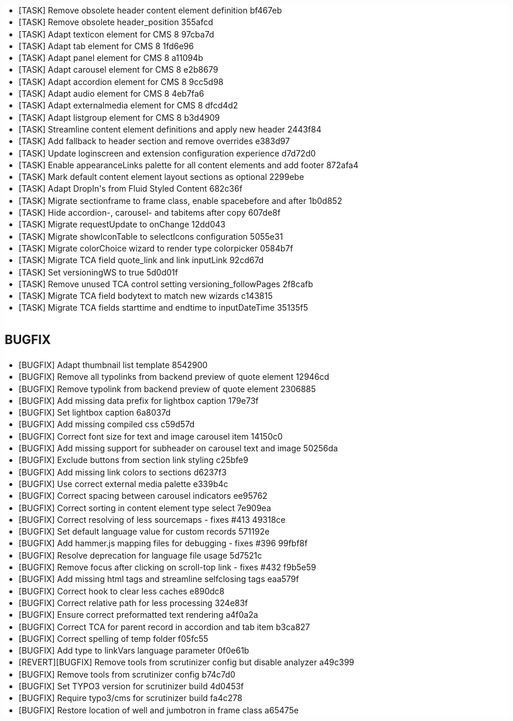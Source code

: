 - [TASK] Remove obsolete header content element definition bf467eb
- [TASK] Remove obsolete header_position 355afcd
- [TASK] Adapt texticon element for CMS 8 97cba7d
- [TASK] Adapt tab element for CMS 8 1fd6e96
- [TASK] Adapt panel element for CMS 8 a11094b
- [TASK] Adapt carousel element for CMS 8 e2b8679
- [TASK] Adapt accordion element for CMS 8 9cc5d98
- [TASK] Adapt audio element for CMS 8 4eb7fa6
- [TASK] Adapt externalmedia element for CMS 8 dfcd4d2
- [TASK] Adapt listgroup element for CMS 8 b3d4909
- [TASK] Streamline content element definitions and apply new header 2443f84
- [TASK] Add fallback to header section and remove overrides e383d97
- [TASK] Update loginscreen and extension configuration experience d7d72d0
- [TASK] Enable appearanceLinks palette for all content elements and add footer 872afa4
- [TASK] Mark default content element layout sections as optional 2299ebe
- [TASK] Adapt DropIn's from Fluid Styled Content 682c36f
- [TASK] Migrate sectionframe to frame class, enable spacebefore and after 1b0d852
- [TASK] Hide accordion-, carousel- and tabitems after copy 607de8f
- [TASK] Migrate requestUpdate to onChange 12dd043
- [TASK] Migrate showIconTable to selectIcons configuration 5055e31
- [TASK] Migrate colorChoice wizard to render type colorpicker 0584b7f
- [TASK] Migrate TCA field quote_link and link inputLink 92cd67d
- [TASK] Set versioningWS to true 5d0d01f
- [TASK] Remove unused TCA control setting versioning_followPages 2f8cafb
- [TASK] Migrate TCA field bodytext to match new wizards c143815
- [TASK] Migrate TCA fields starttime and endtime to inputDateTime 35135f5

## BUGFIX
- [BUGFIX] Adapt thumbnail list template 8542900
- [BUGFIX] Remove all typolinks from backend preview of quote element 12946cd
- [BUGFIX] Remove typolink from backend preview of quote element 2306885
- [BUGFIX] Add missing data prefix for lightbox caption 179e73f
- [BUGFIX] Set lightbox caption 6a8037d
- [BUGFIX] Add missing compiled css c59d57d
- [BUGFIX] Correct font size for text and image carousel item 14150c0
- [BUGFIX] Add missing support for subheader on carousel text and image 50256da
- [BUGFIX] Exclude buttons from section link styling c25bfe9
- [BUGFIX] Add missing link colors to sections d6237f3
- [BUGFIX] Use correct external media palette e339b4c
- [BUGFIX] Correct spacing between carousel indicators ee95762
- [BUGFIX] Correct sorting in content element type select 7e909ea
- [BUGFIX] Correct resolving of less sourcemaps - fixes #413 49318ce
- [BUGFIX] Set default language value for custom records 571192e
- [BUGFIX] Add hammer.js mapping files for debugging - fixes #396 99fbf8f
- [BUGFIX] Resolve deprecation for language file usage 5d7521c
- [BUGFIX] Remove focus after clicking on scroll-top link - fixes #432 f9b5e59
- [BUGFIX] Add missing html tags and streamline selfclosing tags eaa579f
- [BUGFIX] Correct hook to clear less caches e890dc8
- [BUGFIX] Correct relative path for less processing 324e83f
- [BUGFIX] Ensure correct preformatted text rendering a4f0a2a
- [BUGFIX] Correct TCA for parent record in accordion and tab item b3ca827
- [BUGFIX] Correct spelling of temp folder f05fc55
- [BUGFIX] Add type to linkVars language parameter 0f0e61b
- [REVERT][BUGFIX] Remove tools from scrutinizer config but disable analyzer a49c399
- [BUGFIX] Remove tools from scrutinizer config b74c7d0
- [BUGFIX] Set TYPO3 version for scrutinizer build 4d0453f
- [BUGFIX] Require typo3/cms for scrutinizer build fa4c278
- [BUGFIX] Restore location of well and jumbotron in frame class a65475e
